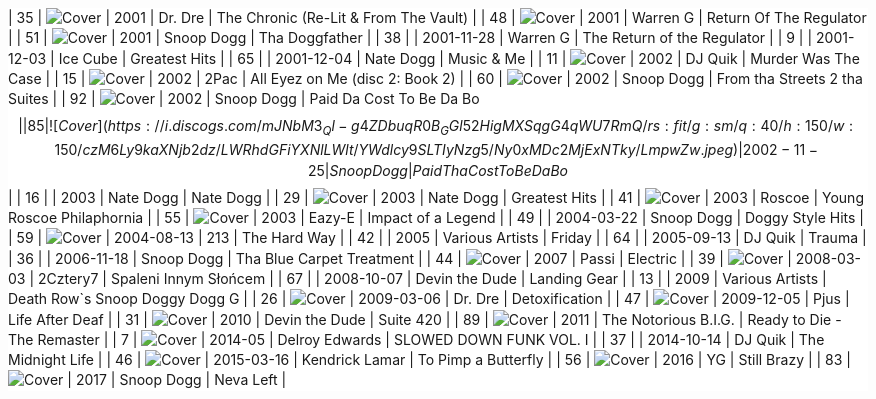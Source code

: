 | 35 | ![Cover](https://i.discogs.com/W6ZEEOPEQx5fSNj7Tpukq5Ie_doGViW1_FdVt74_2BA/rs:fit/g:sm/q:40/h:150/w:150/czM6Ly9kaXNjb2dz/LWRhdGFiYXNlLWlt/YWdlcy9SLTE5NDg1/NzAtMTYxMTE5NzYx/MS04NzY0LmpwZWc.jpeg) | 2001 | Dr. Dre | The Chronic (Re-Lit &amp; From The Vault) |
| 48 | ![Cover](https://i.discogs.com/A-XMKtkQhl705TFgPTQYrCa5Bi3rsd9mcFvzRoUs1lU/rs:fit/g:sm/q:40/h:150/w:150/czM6Ly9kaXNjb2dz/LWRhdGFiYXNlLWlt/YWdlcy9SLTQxNzM3/My0xMTcyODM5MjE0/LmpwZWc.jpeg) | 2001 | Warren G | Return Of The Regulator |
| 51 | ![Cover](https://i.discogs.com/5GEJr1Q-Qi0ZaDmXgk-2pWHtA1_tKdvYsmeoYyzgy9w/rs:fit/g:sm/q:40/h:150/w:150/czM6Ly9kaXNjb2dz/LWRhdGFiYXNlLWlt/YWdlcy9SLTcwNDE4/Ny0xNDg2NjcyOTMx/LTYyNzguanBlZw.jpeg) | 2001 | Snoop Dogg | Tha Doggfather |
| 38 |  | 2001-11-28 | Warren G | The Return of the Regulator |
| 9 |  | 2001-12-03 | Ice Cube | Greatest Hits |
| 65 |  | 2001-12-04 | Nate Dogg | Music &amp; Me |
| 11 | ![Cover](https://i.discogs.com/-d_teiVdGo4mUkN5wr8NRvXtpwrZ52ICdzD4rmkPlR0/rs:fit/g:sm/q:40/h:150/w:150/czM6Ly9kaXNjb2dz/LWRhdGFiYXNlLWlt/YWdlcy9SLTExODUx/NC0xMjc0ODI0ODc4/LmpwZWc.jpeg) | 2002 | DJ Quik | Murder Was The Case |
| 15 | ![Cover](https://i.discogs.com/AFiJT2zdixTUjhf3oKhH38JZXS4OEUvwP1wxVpP7-DM/rs:fit/g:sm/q:40/h:150/w:150/czM6Ly9kaXNjb2dz/LWRhdGFiYXNlLWlt/YWdlcy9SLTE0MjYz/NzEwLTE1NzA5OTcy/OTctOTkxNS5qcGVn.jpeg) | 2002 | 2Pac | All Eyez on Me (disc 2: Book 2) |
| 60 | ![Cover](https://i.discogs.com/19wFYM7LYDMCB6nIMpEkZaumltB4OFHPmNL9UJ6Dn4Y/rs:fit/g:sm/q:40/h:150/w:150/czM6Ly9kaXNjb2dz/LWRhdGFiYXNlLWlt/YWdlcy9SLTY4NjM3/ODgtMTQ5NDI4ODc5/Mi03Mzg4LmpwZWc.jpeg) | 2002 | Snoop Dogg | From tha Streets 2 tha Suites |
| 92 | ![Cover](https://i.discogs.com/mJNbM3_Ql-g4ZDbuqR0B_GGl52HigMXSqgG4qWU7RmQ/rs:fit/g:sm/q:40/h:150/w:150/czM6Ly9kaXNjb2dz/LWRhdGFiYXNlLWlt/YWdlcy9SLTIyNzg5/Ny0xMDc2MjExNTky/LmpwZw.jpeg) | 2002 | Snoop Dogg | Paid Da Cost To Be Da Bo$$ |
| 85 | ![Cover](https://i.discogs.com/mJNbM3_Ql-g4ZDbuqR0B_GGl52HigMXSqgG4qWU7RmQ/rs:fit/g:sm/q:40/h:150/w:150/czM6Ly9kaXNjb2dz/LWRhdGFiYXNlLWlt/YWdlcy9SLTIyNzg5/Ny0xMDc2MjExNTky/LmpwZw.jpeg) | 2002-11-25 | Snoop Dogg | Paid Tha Cost To Be Da Bo$$ |
| 16 |  | 2003 | Nate Dogg | Nate Dogg |
| 29 | ![Cover](https://i.discogs.com/So2ZPJX43EXRHc1jGtuNxK6nqEtKwGTmyEcpYeuVXwI/rs:fit/g:sm/q:40/h:150/w:150/czM6Ly9kaXNjb2dz/LWRhdGFiYXNlLWlt/YWdlcy9SLTI4NDU5/ODAtMTUxNzE2MjA5/Ny00MDY5LmpwZWc.jpeg) | 2003 | Nate Dogg | Greatest Hits |
| 41 | ![Cover](https://i.discogs.com/n-dGv8vaF2thRKiOwoYWoNCyp3FDb1gCKYDAjTXkW3Y/rs:fit/g:sm/q:40/h:150/w:150/czM6Ly9kaXNjb2dz/LWRhdGFiYXNlLWlt/YWdlcy9SLTEzMTg2/NDEtMTIwOTI1MDE1/MS5qcGVn.jpeg) | 2003 | Roscoe | Young Roscoe Philaphornia |
| 55 | ![Cover](https://i.discogs.com/v7usyPYpE3bkffKsSO7nWwfglPvTqCJPtzDr8Ohx8Ws/rs:fit/g:sm/q:40/h:150/w:150/czM6Ly9kaXNjb2dz/LWRhdGFiYXNlLWlt/YWdlcy9SLTUwMjA1/Mi0xMTI5Mjc3MDU0/LmpwZWc.jpeg) | 2003 | Eazy-E | Impact of a Legend |
| 49 |  | 2004-03-22 | Snoop Dogg | Doggy Style Hits |
| 59 | ![Cover](https://i.discogs.com/6IUHnx80ajuY2SFAr6ES1LF-o760K3gZs018za2Nm_g/rs:fit/g:sm/q:40/h:150/w:150/czM6Ly9kaXNjb2dz/LWRhdGFiYXNlLWlt/YWdlcy9SLTMxNDky/MS0xNTQ0ODcyMDk2/LTY4NDkuanBlZw.jpeg) | 2004-08-13 | 213 | The Hard Way |
| 42 |  | 2005 | Various Artists | Friday |
| 64 |  | 2005-09-13 | DJ Quik | Trauma |
| 36 |  | 2006-11-18 | Snoop Dogg | Tha Blue Carpet Treatment |
| 44 | ![Cover](https://i.discogs.com/etB94YhPBRI4_TmjKHSVcPoUiRFLcWNpIB3SEdEF6zo/rs:fit/g:sm/q:40/h:150/w:150/czM6Ly9kaXNjb2dz/LWRhdGFiYXNlLWlt/YWdlcy9SLTM5MzI3/MDQtMTM0OTY5MTc0/NC03Mjk1LmpwZWc.jpeg) | 2007 | Passi | Electric |
| 39 | ![Cover](https://i.discogs.com/3KmUL48vtKLBQSjdLyX-nq48dgh6Nwe4faENYUW8glo/rs:fit/g:sm/q:40/h:150/w:150/czM6Ly9kaXNjb2dz/LWRhdGFiYXNlLWlt/YWdlcy9SLTEzNTY2/NjMtMTUzNTY2NDgy/My0zOTg3LmpwZWc.jpeg) | 2008-03-03 | 2Cztery7 | Spaleni Innym Słońcem |
| 67 |  | 2008-10-07 | Devin the Dude | Landing Gear |
| 13 |  | 2009 | Various Artists | Death Row&#x60;s Snoop Doggy Dogg G |
| 26 | ![Cover](https://i.discogs.com/lukotrXb4FhBlHvEyBe8sCUjTIQM23X0JEF8SMohDng/rs:fit/g:sm/q:40/h:150/w:150/czM6Ly9kaXNjb2dz/LWRhdGFiYXNlLWlt/YWdlcy9SLTE5NDY0/MzItMTQ0NTMwOTUy/My04OTk1LmpwZWc.jpeg) | 2009-03-06 | Dr. Dre | Detoxification |
| 47 | ![Cover](https://i.discogs.com/hRZjOjeSdUY24DRPIzMOw6slZKTK2GseEBu-KpOKm4g/rs:fit/g:sm/q:40/h:150/w:150/czM6Ly9kaXNjb2dz/LWRhdGFiYXNlLWlt/YWdlcy9SLTIwODA2/OTMtMTI2Mjg5MzAy/MS5qcGVn.jpeg) | 2009-12-05 | Pjus | Life After Deaf |
| 31 | ![Cover](https://i.discogs.com/lmX9iuyCTpEuhy70bNA0CxoZNMmf7Y_yaFLfF7qfkOw/rs:fit/g:sm/q:40/h:150/w:150/czM6Ly9kaXNjb2dz/LWRhdGFiYXNlLWlt/YWdlcy9SLTI0Njgy/MjYtMTI4NTcxNzUx/NC5qcGVn.jpeg) | 2010 | Devin the Dude | Suite 420 |
| 89 | ![Cover](https://i.discogs.com/noeaax4s4fxMlZB60NrlUAzlTAvVNssdXqnlZBg3AbQ/rs:fit/g:sm/q:40/h:150/w:150/czM6Ly9kaXNjb2dz/LWRhdGFiYXNlLWlt/YWdlcy9SLTE2MzE0/MTgzLTE2MDcwMTAx/OTYtNDIzOC5qcGVn.jpeg) | 2011 | The Notorious B.I.G. | Ready to Die - The Remaster |
| 7 | ![Cover](https://i.discogs.com/QceZ9c6kp-3ADckFiB1T3Ne4Llnr32trwq5yDfohcIA/rs:fit/g:sm/q:40/h:150/w:150/czM6Ly9kaXNjb2dz/LWRhdGFiYXNlLWlt/YWdlcy9SLTU3MTEy/NDYtMTQwMDU5NjU4/NC0zNjU0LmpwZWc.jpeg) | 2014-05 | Delroy Edwards | SLOWED DOWN FUNK VOL. I |
| 37 |  | 2014-10-14 | DJ Quik | The Midnight Life |
| 46 | ![Cover](https://i.discogs.com/DLLwBajeE5HO1FICW8LDkw5OVdP2_v0yDI1k9VtajXI/rs:fit/g:sm/q:40/h:150/w:150/czM6Ly9kaXNjb2dz/LWRhdGFiYXNlLWlt/YWdlcy9SLTY3ODEy/ODYtMTU4NjA5MTU4/OC04ODQ5LmpwZWc.jpeg) | 2015-03-16 | Kendrick Lamar | To Pimp a Butterfly |
| 56 | ![Cover](https://i.discogs.com/ErLu0xIxclKx5mgtFbLb4cBdOkqW_jP4LWaMTz5xRxk/rs:fit/g:sm/q:40/h:150/w:150/czM6Ly9kaXNjb2dz/LWRhdGFiYXNlLWlt/YWdlcy9SLTg2NjEz/ODgtMTQ2NjExNzI2/MC05NDM0LmpwZWc.jpeg) | 2016 | YG | Still Brazy |
| 83 | ![Cover](https://i.discogs.com/3EiZYhIIY1QM-41afs6MESQSqwHi9jZ_KEyBhAB2O8E/rs:fit/g:sm/q:40/h:150/w:150/czM6Ly9kaXNjb2dz/LWRhdGFiYXNlLWlt/YWdlcy9SLTEzNjIw/MTcxLTE1NTc2Njc3/MDEtNDI4MS5qcGVn.jpeg) | 2017 | Snoop Dogg | Neva Left |